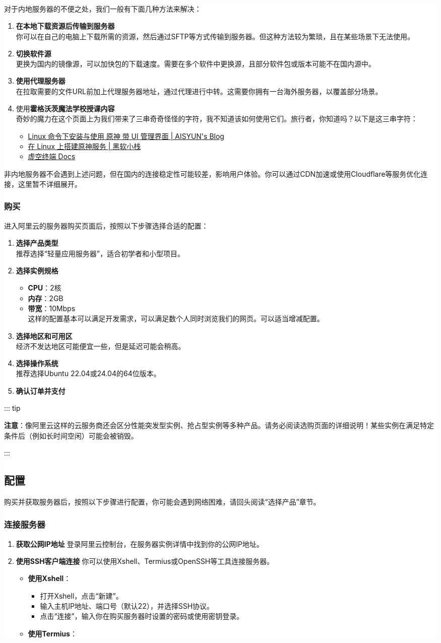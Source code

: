 对于内地服务器的不便之处，我们一般有下面几种方法来解决：

1. **在本地下载资源后传输到服务器**  
    你可以在自己的电脑上下载所需的资源，然后通过SFTP等方式传输到服务器。但这种方法较为繁琐，且在某些场景下无法使用。
2. **切换软件源**  
    更换为国内的镜像源，可以加快包的下载速度。需要在多个软件中更换源，且部分软件包或版本可能不在国内源中。
3. **使用代理服务器**  
    在拉取需要的文件URL前加上代理服务器地址，通过代理进行中转。这需要你拥有一台海外服务器，以覆盖部分场景。
4. 使用**霍格沃茨魔法学校授课内容**  
    奇妙的魔力在这个页面上为我们带来了三串奇奇怪怪的字符，我不知道该如何使用它们。旅行者，你知道吗？以下是这三串字符：

    * [Linux 命令下安装与使用 原神 带 UI 管理界面 | AISYUN&apos;s Blog](https://blog.cyida.com/2023/24ANW6D.html)
    * [在 Linux 上搭建原神服务 | 黑软小栈](https://www.ixmu.net/130.html)
    * [虚空终端 Docs](https://wiki.metacubex.one/startup/web/)

非内地服务器不会遇到上述问题，但在国内的连接稳定性可能较差，影响用户体验。你可以通过CDN加速或使用Cloudflare等服务优化连接，这里暂不详细展开。

### 购买

进入阿里云的服务器购买页面后，按照以下步骤选择合适的配置：

1. **选择产品类型**  
    推荐选择“轻量应用服务器”，适合初学者和小型项目。
2. **选择实例规格**

    * **CPU**：2核
    * **内存**：2GB
    * **带宽**：10Mbps  
      这样的配置基本可以满足开发需求，可以满足数个人同时浏览我们的网页。可以适当增减配置。
3. **选择地区和可用区**  
    经济不发达地区可能便宜一些，但是延迟可能会稍高。
4. **选择操作系统**  
    推荐选择Ubuntu 22.04或24.04的64位版本。
5. **确认订单并支付**

::: tip

**注意**：像阿里云这样的云服务商还会区分性能突发型实例、抢占型实例等多种产品。请务必阅读选购页面的详细说明！某些实例在满足特定条件后（例如长时间空闲）可能会被销毁。

:::

## 配置

购买并获取服务器后，按照以下步骤进行配置，你可能会遇到网络困难，请回头阅读“选择产品”章节。

### 连接服务器

1. **获取公网IP地址**
    登录阿里云控制台，在服务器实例详情中找到你的公网IP地址。
2. **使用SSH客户端连接**
    你可以使用Xshell、Termius或OpenSSH等工具连接服务器。

    * **使用Xshell**：

      * 打开Xshell，点击“新建”。
      * 输入主机IP地址、端口号（默认22），并选择SSH协议。
      * 点击“连接”，输入你在购买服务器时设置的密码或使用密钥登录。
    * **使用Termius**：
